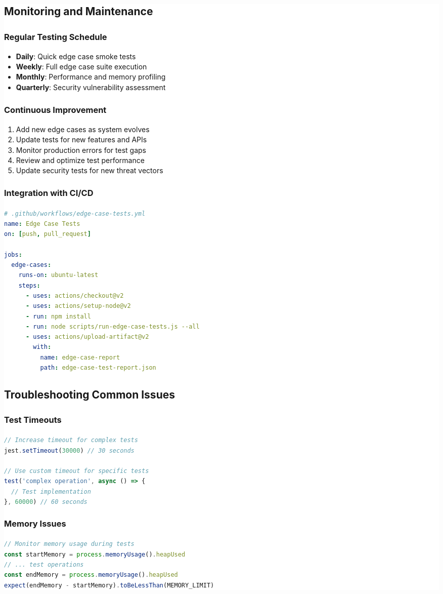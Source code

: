 ## Monitoring and Maintenance

### Regular Testing Schedule
- **Daily**: Quick edge case smoke tests
- **Weekly**: Full edge case suite execution
- **Monthly**: Performance and memory profiling
- **Quarterly**: Security vulnerability assessment

### Continuous Improvement
1. Add new edge cases as system evolves
2. Update tests for new features and APIs
3. Monitor production errors for test gaps
4. Review and optimize test performance
5. Update security tests for new threat vectors

### Integration with CI/CD
```yaml
# .github/workflows/edge-case-tests.yml
name: Edge Case Tests
on: [push, pull_request]

jobs:
  edge-cases:
    runs-on: ubuntu-latest
    steps:
      - uses: actions/checkout@v2
      - uses: actions/setup-node@v2
      - run: npm install
      - run: node scripts/run-edge-case-tests.js --all
      - uses: actions/upload-artifact@v2
        with:
          name: edge-case-report
          path: edge-case-test-report.json
```

## Troubleshooting Common Issues

### Test Timeouts
```typescript
// Increase timeout for complex tests
jest.setTimeout(30000) // 30 seconds

// Use custom timeout for specific tests
test('complex operation', async () => {
  // Test implementation
}, 60000) // 60 seconds
```

### Memory Issues
```typescript
// Monitor memory usage during tests
const startMemory = process.memoryUsage().heapUsed
// ... test operations
const endMemory = process.memoryUsage().heapUsed
expect(endMemory - startMemory).toBeLessThan(MEMORY_LIMIT)
```
